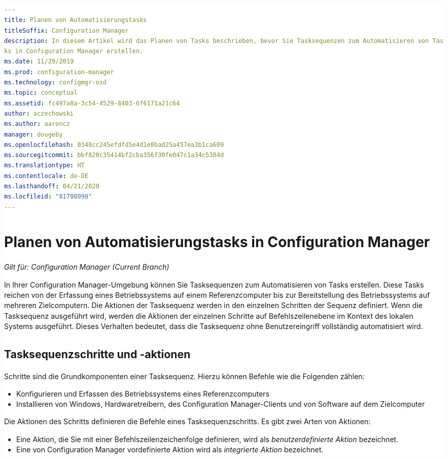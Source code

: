 ```yaml
---
title: Planen von Automatisierungstasks
titleSuffix: Configuration Manager
description: In diesem Artikel wird das Planen von Tasks beschrieben, bevor Sie Tasksequenzen zum Automatisieren von Tasks in Configuration Manager erstellen.
ms.date: 11/29/2019
ms.prod: configuration-manager
ms.technology: configmgr-osd
ms.topic: conceptual
ms.assetid: fc497a8a-3c54-4529-8403-6f6171a21c64
author: aczechowski
ms.author: aaroncz
manager: dougeby
ms.openlocfilehash: 0348cc245efdfd5e4d1e0bad25a457ea3b1ca609
ms.sourcegitcommit: bbf820c35414bf2cba356f30fe047c1a34c5384d
ms.translationtype: HT
ms.contentlocale: de-DE
ms.lasthandoff: 04/21/2020
ms.locfileid: "81708098"
---
```

# <a name="plan-for-automating-tasks-in-configuration-manager"></a>Planen von Automatisierungstasks in Configuration Manager

*Gilt für: Configuration Manager (Current Branch)*

In Ihrer Configuration Manager-Umgebung können Sie Tasksequenzen zum Automatisieren von Tasks erstellen. Diese Tasks reichen von der Erfassung eines Betriebssystems auf einem Referenzcomputer bis zur Bereitstellung des Betriebssystems auf mehreren Zielcomputern. Die Aktionen der Tasksequenz werden in den einzelnen Schritten der Sequenz definiert. Wenn die Tasksequenz ausgeführt wird, werden die Aktionen der einzelnen Schritte auf Befehlszeilenebene im Kontext des lokalen Systems ausgeführt. Dieses Verhalten bedeutet, dass die Tasksequenz ohne Benutzereingriff vollständig automatisiert wird.

## <a name="task-sequence-steps-and-actions"></a><a name="BKMK_TSStepsActions"></a> Tasksequenzschritte und -aktionen  

Schritte sind die Grundkomponenten einer Tasksequenz. Hierzu können Befehle wie die Folgenden zählen:

- Konfigurieren und Erfassen des Betriebssystems eines Referenzcomputers
- Installieren von Windows, Hardwaretreibern, des Configuration Manager-Clients und von Software auf dem Zielcomputer

Die Aktionen des Schritts definieren die Befehle eines Tasksequenzschritts. Es gibt zwei Arten von Aktionen:  

- Eine Aktion, die Sie mit einer Befehlszeilenzeichenfolge definieren, wird als *benutzerdefinierte Aktion* bezeichnet.  
- Eine von Configuration Manager vordefinierte Aktion wird als *integrierte Aktion* bezeichnet.  
